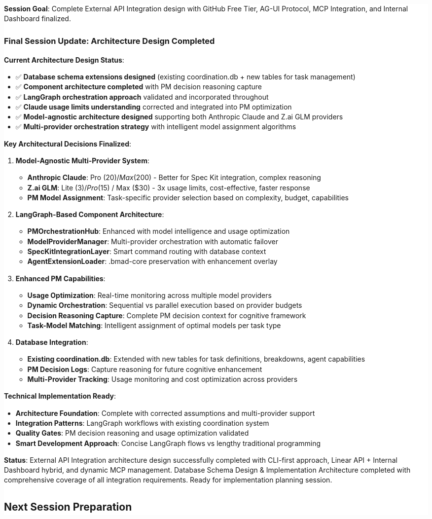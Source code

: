**Session Goal**: Complete External API Integration design with GitHub Free Tier, AG-UI Protocol, MCP Integration, and Internal Dashboard finalized.

### **Final Session Update: Architecture Design Completed**

**Current Architecture Design Status**:

- ✅ **Database schema extensions designed** (existing coordination.db + new tables for task management)
- ✅ **Component architecture completed** with PM decision reasoning capture
- ✅ **LangGraph orchestration approach** validated and incorporated throughout
- ✅ **Claude usage limits understanding** corrected and integrated into PM optimization
- ✅ **Model-agnostic architecture designed** supporting both Anthropic Claude and Z.ai GLM providers
- ✅ **Multi-provider orchestration strategy** with intelligent model assignment algorithms

**Key Architectural Decisions Finalized**:

1. **Model-Agnostic Multi-Provider System**:
   - **Anthropic Claude**: Pro ($20) / Max ($200) - Better for Spec Kit integration, complex reasoning
   - **Z.ai GLM**: Lite ($3) / Pro ($15) / Max ($30) - 3x usage limits, cost-effective, faster response
   - **PM Model Assignment**: Task-specific provider selection based on complexity, budget, capabilities

2. **LangGraph-Based Component Architecture**:
   - **PMOrchestrationHub**: Enhanced with model intelligence and usage optimization
   - **ModelProviderManager**: Multi-provider orchestration with automatic failover
   - **SpecKitIntegrationLayer**: Smart command routing with database context
   - **AgentExtensionLoader**: .bmad-core preservation with enhancement overlay

3. **Enhanced PM Capabilities**:
   - **Usage Optimization**: Real-time monitoring across multiple model providers
   - **Dynamic Orchestration**: Sequential vs parallel execution based on provider budgets
   - **Decision Reasoning Capture**: Complete PM decision context for cognitive framework
   - **Task-Model Matching**: Intelligent assignment of optimal models per task type

4. **Database Integration**:
   - **Existing coordination.db**: Extended with new tables for task definitions, breakdowns, agent capabilities
   - **PM Decision Logs**: Capture reasoning for future cognitive enhancement
   - **Multi-Provider Tracking**: Usage monitoring and cost optimization across providers

**Technical Implementation Ready**:

- **Architecture Foundation**: Complete with corrected assumptions and multi-provider support
- **Integration Patterns**: LangGraph workflows with existing coordination system
- **Quality Gates**: PM decision reasoning and usage optimization validated
- **Smart Development Approach**: Concise LangGraph flows vs lengthy traditional programming

**Status**: External API Integration architecture design successfully completed with CLI-first approach, Linear API + Internal Dashboard hybrid, and dynamic MCP management. Database Schema Design & Implementation Architecture completed with comprehensive coverage of all integration requirements. Ready for implementation planning session.

## Next Session Preparation
